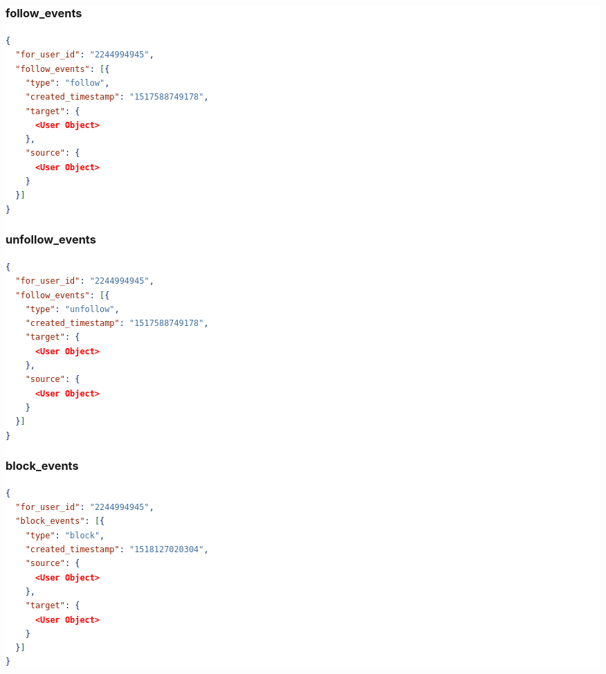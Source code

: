 ### follow\_events

```json
{
  "for_user_id": "2244994945",
  "follow_events": [{
    "type": "follow",
    "created_timestamp": "1517588749178",
    "target": {
      <User Object>
    },
    "source": {
      <User Object>
    }
  }]
}
```

### unfollow\_events

```json
{
  "for_user_id": "2244994945",
  "follow_events": [{
    "type": "unfollow",
    "created_timestamp": "1517588749178",
    "target": {
      <User Object>
    },
    "source": {
      <User Object>
    }
  }]
}
```

### block\_events


```json
{
  "for_user_id": "2244994945",
  "block_events": [{
    "type": "block",
    "created_timestamp": "1518127020304",
    "source": {
      <User Object>
    },
    "target": {
      <User Object>
    }
  }]
}
```
